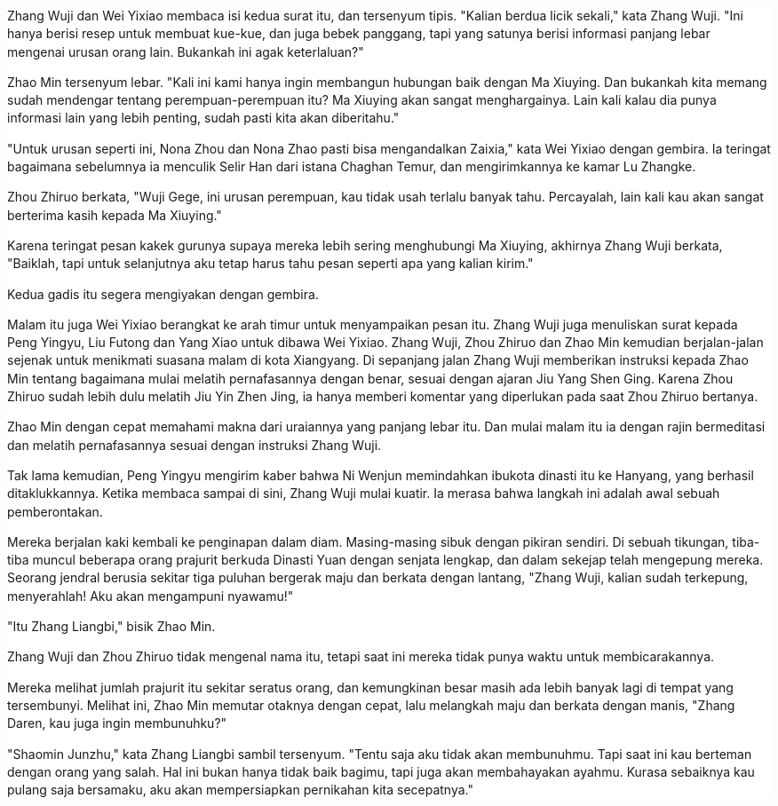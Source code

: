 Zhang Wuji dan Wei Yixiao membaca isi kedua surat itu, dan tersenyum tipis. "Kalian berdua licik sekali," kata Zhang Wuji. "Ini hanya berisi resep untuk membuat kue-kue, dan juga bebek panggang, tapi yang satunya berisi informasi panjang lebar mengenai urusan orang lain. Bukankah ini agak keterlaluan?"

Zhao Min tersenyum lebar. "Kali ini kami hanya ingin membangun hubungan baik dengan Ma Xiuying. Dan bukankah kita memang sudah mendengar tentang perempuan-perempuan itu? Ma Xiuying akan sangat menghargainya. Lain kali kalau dia punya informasi lain yang lebih penting, sudah pasti kita akan diberitahu."

"Untuk urusan seperti ini, Nona Zhou dan Nona Zhao pasti bisa mengandalkan Zaixia," kata Wei Yixiao dengan gembira. Ia teringat bagaimana sebelumnya ia menculik Selir Han dari istana Chaghan Temur, dan mengirimkannya ke kamar Lu Zhangke.

Zhou Zhiruo berkata, "Wuji Gege, ini urusan perempuan, kau tidak usah terlalu banyak tahu. Percayalah, lain kali kau akan sangat berterima kasih kepada Ma Xiuying."

Karena teringat pesan kakek gurunya supaya mereka lebih sering menghubungi Ma Xiuying, akhirnya Zhang Wuji berkata, "Baiklah, tapi untuk selanjutnya aku tetap harus tahu pesan seperti apa yang kalian kirim."

Kedua gadis itu segera mengiyakan dengan gembira.

Malam itu juga Wei Yixiao berangkat ke arah timur untuk menyampaikan pesan itu. Zhang Wuji juga menuliskan surat kepada Peng Yingyu, Liu Futong dan Yang Xiao untuk dibawa Wei Yixiao. Zhang Wuji, Zhou Zhiruo dan Zhao Min kemudian berjalan-jalan sejenak untuk menikmati suasana malam di kota Xiangyang. Di sepanjang jalan Zhang Wuji memberikan instruksi kepada Zhao Min tentang bagaimana mulai melatih pernafasannya dengan benar, sesuai dengan ajaran Jiu Yang Shen Ging. Karena Zhou Zhiruo sudah lebih dulu melatih Jiu Yin Zhen Jing, ia hanya memberi komentar yang diperlukan pada saat Zhou Zhiruo bertanya.

Zhao Min dengan cepat memahami makna dari uraiannya yang panjang lebar itu. Dan mulai malam itu ia dengan rajin bermeditasi dan melatih pernafasannya sesuai dengan instruksi Zhang Wuji.

Tak lama kemudian, Peng Yingyu mengirim kaber bahwa Ni Wenjun memindahkan ibukota dinasti itu ke Hanyang, yang berhasil ditaklukkannya. Ketika membaca sampai di sini, Zhang Wuji mulai kuatir. Ia merasa bahwa langkah ini adalah awal sebuah pemberontakan.

Mereka berjalan kaki kembali ke penginapan dalam diam. Masing-masing sibuk dengan pikiran sendiri. Di sebuah tikungan, tiba-tiba muncul beberapa orang prajurit berkuda Dinasti Yuan dengan senjata lengkap, dan dalam sekejap telah mengepung mereka. Seorang jendral berusia sekitar tiga puluhan bergerak maju dan berkata dengan lantang, "Zhang Wuji, kalian sudah terkepung, menyerahlah! Aku akan mengampuni nyawamu!"

"Itu Zhang Liangbi," bisik Zhao Min.

Zhang Wuji dan Zhou Zhiruo tidak mengenal nama itu, tetapi saat ini mereka tidak punya waktu untuk membicarakannya.

Mereka melihat jumlah prajurit itu sekitar seratus orang, dan kemungkinan besar masih ada lebih banyak lagi di tempat yang tersembunyi. Melihat ini, Zhao Min memutar otaknya dengan cepat, lalu melangkah maju dan berkata dengan manis, "Zhang Daren, kau juga ingin membunuhku?"

"Shaomin Junzhu," kata Zhang Liangbi sambil tersenyum. "Tentu saja aku tidak akan membunuhmu. Tapi saat ini kau berteman dengan orang yang salah. Hal ini bukan hanya tidak baik bagimu, tapi juga akan membahayakan ayahmu. Kurasa sebaiknya kau pulang saja bersamaku, aku akan mempersiapkan pernikahan kita secepatnya."
